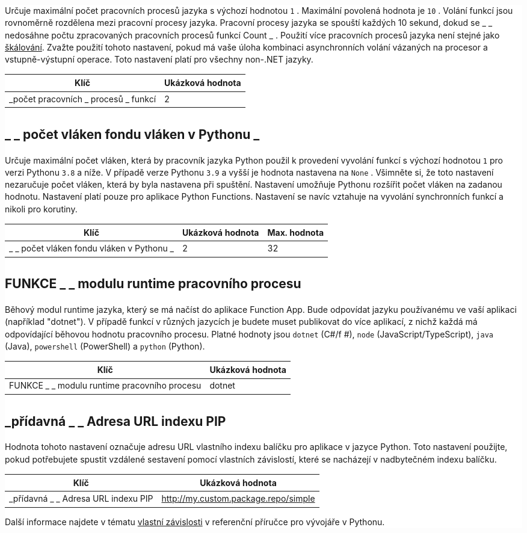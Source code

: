 Určuje maximální počet pracovních procesů jazyka s výchozí hodnotou `1` . Maximální povolená hodnota je `10` . Volání funkcí jsou rovnoměrně rozdělena mezi pracovní procesy jazyka. Pracovní procesy jazyka se spouští každých 10 sekund, dokud se \_ \_ nedosáhne počtu zpracovaných pracovních procesů funkcí Count \_ . Použití více pracovních procesů jazyka není stejné jako [škálování](functions-scale.md). Zvažte použití tohoto nastavení, pokud má vaše úloha kombinaci asynchronních volání vázaných na procesor a vstupně-výstupní operace. Toto nastavení platí pro všechny non-.NET jazyky.

|Klíč|Ukázková hodnota|
|---|------------|
|\_počet pracovních \_ procesů \_ funkcí|2|

## <a name="python_threadpool_thread_count"></a>\_ \_ počet vláken fondu vláken v Pythonu \_

Určuje maximální počet vláken, která by pracovník jazyka Python použil k provedení vyvolání funkcí s výchozí hodnotou `1` pro verzi Pythonu `3.8` a níže. V případě verze Pythonu `3.9` a vyšší je hodnota nastavena na `None` . Všimněte si, že toto nastavení nezaručuje počet vláken, která by byla nastavena při spuštění. Nastavení umožňuje Pythonu rozšířit počet vláken na zadanou hodnotu. Nastavení platí pouze pro aplikace Python Functions. Nastavení se navíc vztahuje na vyvolání synchronních funkcí a nikoli pro korutiny.

|Klíč|Ukázková hodnota|Max. hodnota|
|---|------------|---------|
|\_ \_ počet vláken fondu vláken v Pythonu \_|2|32|


## <a name="functions_worker_runtime"></a>FUNKCE \_ \_ modulu runtime pracovního procesu

Běhový modul runtime jazyka, který se má načíst do aplikace Function App.  Bude odpovídat jazyku používanému ve vaší aplikaci (například "dotnet"). V případě funkcí v různých jazycích je budete muset publikovat do více aplikací, z nichž každá má odpovídající běhovou hodnotu pracovního procesu.  Platné hodnoty jsou `dotnet` (C#/f #), `node` (JavaScript/TypeScript), `java` (Java), `powershell` (PowerShell) a `python` (Python).

|Klíč|Ukázková hodnota|
|---|------------|
|FUNKCE \_ \_ modulu runtime pracovního procesu|dotnet|

## <a name="pip_extra_index_url"></a>\_přídavná \_ \_ Adresa URL indexu PIP

Hodnota tohoto nastavení označuje adresu URL vlastního indexu balíčku pro aplikace v jazyce Python. Toto nastavení použijte, pokud potřebujete spustit vzdálené sestavení pomocí vlastních závislostí, které se nacházejí v nadbytečném indexu balíčku.   

|Klíč|Ukázková hodnota|
|---|------------|
|\_přídavná \_ \_ Adresa URL indexu PIP|http://my.custom.package.repo/simple |

Další informace najdete v tématu [vlastní závislosti](functions-reference-python.md#remote-build-with-extra-index-url) v referenční příručce pro vývojáře v Pythonu.
